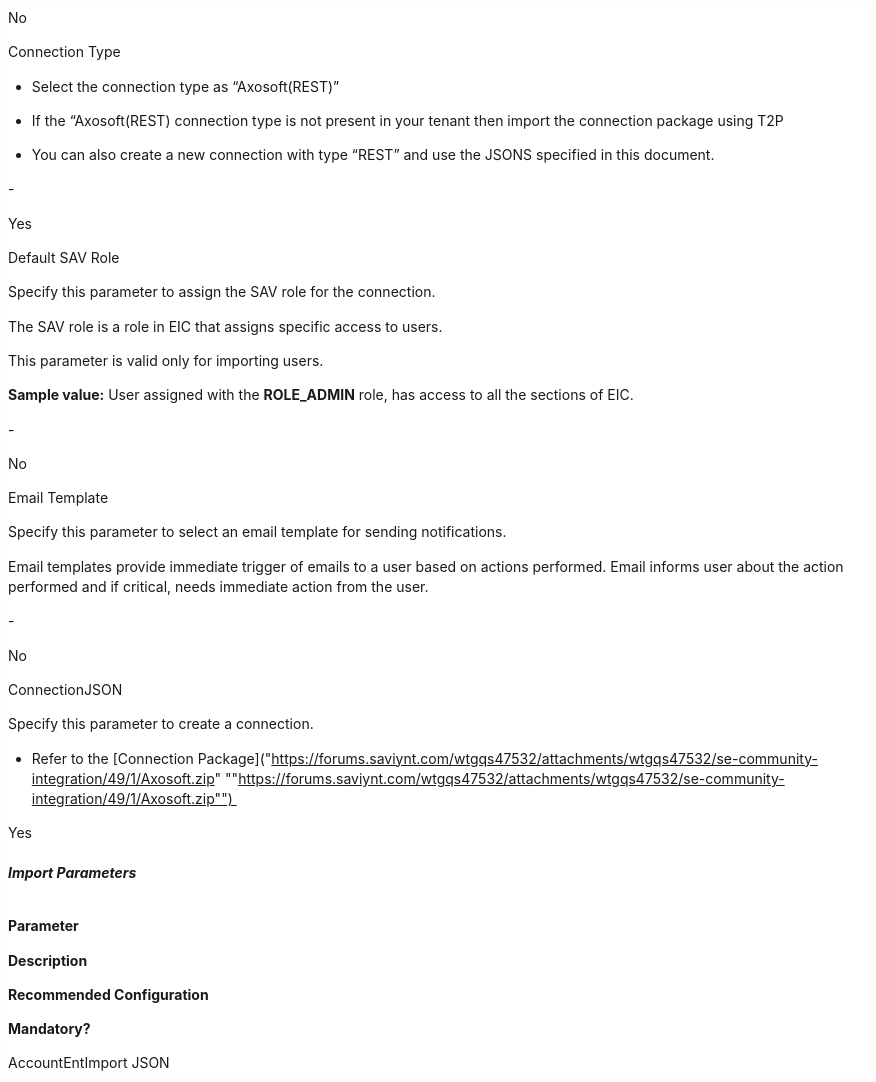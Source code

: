 No

Connection Type

*   Select the connection type as “Axosoft(REST)”
    
*   If the “Axosoft(REST) connection type is not present in your tenant then import the connection package using T2P
    
*   You can also create a new connection with type “REST” and use the JSONS specified in this document.
    

\-

Yes

Default SAV Role 

Specify this parameter to assign the SAV role for the connection.

The SAV role is a role in EIC that assigns specific access to users.

This parameter is valid only for importing users.

**Sample value:** User assigned with the **ROLE\_ADMIN** role, has access to all the sections of EIC.

\-

No

Email Template

Specify this parameter to select an email template for sending notifications.

Email templates provide immediate trigger of emails to a user based on actions performed. Email informs user about the action performed and if critical, needs immediate action from the user.

\-

No

ConnectionJSON

Specify this parameter to create a connection.

*   Refer to the [Connection Package]("https://forums.saviynt.com/wtgqs47532/attachments/wtgqs47532/se-community-integration/49/1/Axosoft.zip" ""https://forums.saviynt.com/wtgqs47532/attachments/wtgqs47532/se-community-integration/49/1/Axosoft.zip"") 

Yes

###### **Import Parameters**

**Parameter**

**Description**

**Recommended Configuration**

**Mandatory?**

AccountEntImport JSON
